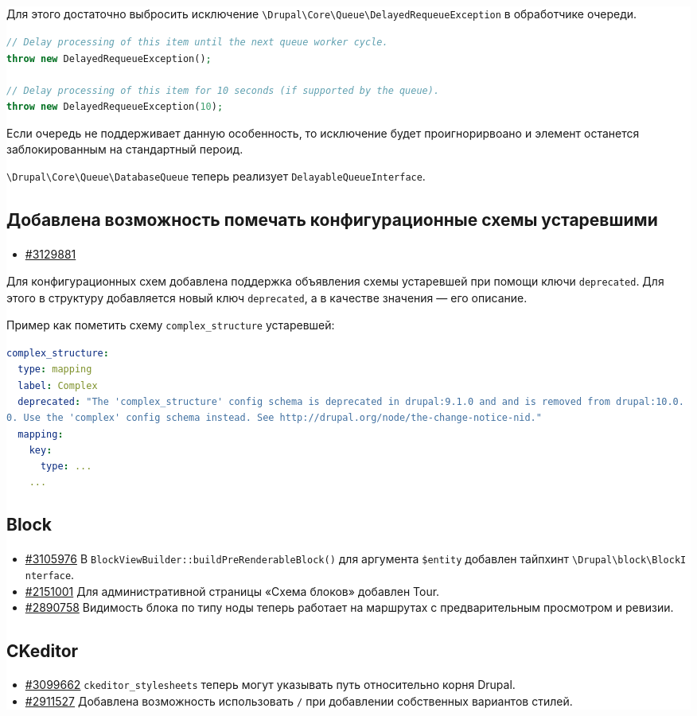 Для этого достаточно выбросить исключение `\Drupal\Core\Queue\DelayedRequeueException` в обработчике очереди.

```php
// Delay processing of this item until the next queue worker cycle.
throw new DelayedRequeueException();

// Delay processing of this item for 10 seconds (if supported by the queue).
throw new DelayedRequeueException(10);
```

Если очередь не поддерживает данную особенность, то исключение будет проигнорирвоано и элемент останется заблокированным на стандартный пероид.

`\Drupal\Core\Queue\DatabaseQueue` теперь реализует `DelayableQueueInterface`.

## Добавлена возможность помечать конфигурационные схемы устаревшими

- [#3129881](https://www.drupal.org/node/3129881)

Для конфигурационных схем добавлена поддержка объявления схемы устаревшей при помощи ключи `deprecated`. Для этого в структуру добавляется новый ключ `deprecated`, а в качестве значения — его описание.

Пример как пометить схему `complex_structure` устаревшей:

```yaml
complex_structure:
  type: mapping
  label: Complex
  deprecated: "The 'complex_structure' config schema is deprecated in drupal:9.1.0 and and is removed from drupal:10.0.0. Use the 'complex' config schema instead. See http://drupal.org/node/the-change-notice-nid."
  mapping:
    key:
      type: ...
    ...
```

## Block

- [#3105976](https://www.drupal.org/project/drupal/issues/3105976) В `BlockViewBuilder::buildPreRenderableBlock()` для аргумента `$entity` добавлен тайпхинт `\Drupal\block\BlockInterface`.
- [#2151001](https://www.drupal.org/project/drupal/issues/2151001) Для административной страницы «Схема блоков» добавлен Tour.
- [#2890758](https://www.drupal.org/project/drupal/issues/2890758) Видимость блока по типу ноды теперь работает на маршрутах с предварительным просмотром и ревизии.

## CKeditor

- [#3099662](https://www.drupal.org/project/drupal/issues/3099662) `ckeditor_stylesheets` теперь могут указывать путь относительно корня Drupal.
- [#2911527](https://www.drupal.org/project/drupal/issues/2911527) Добавлена возможность использовать `/` при добавлении собственных вариантов стилей.
